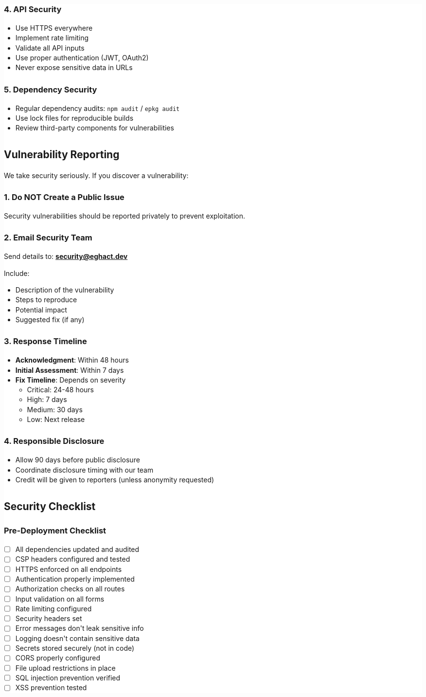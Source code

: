 ### 4. API Security
- Use HTTPS everywhere
- Implement rate limiting
- Validate all API inputs
- Use proper authentication (JWT, OAuth2)
- Never expose sensitive data in URLs

### 5. Dependency Security
- Regular dependency audits: `npm audit` / `epkg audit`
- Use lock files for reproducible builds
- Review third-party components for vulnerabilities

## Vulnerability Reporting

We take security seriously. If you discover a vulnerability:

### 1. Do NOT Create a Public Issue
Security vulnerabilities should be reported privately to prevent exploitation.

### 2. Email Security Team
Send details to: **security@eghact.dev**

Include:
- Description of the vulnerability
- Steps to reproduce
- Potential impact
- Suggested fix (if any)

### 3. Response Timeline
- **Acknowledgment**: Within 48 hours
- **Initial Assessment**: Within 7 days
- **Fix Timeline**: Depends on severity
  - Critical: 24-48 hours
  - High: 7 days
  - Medium: 30 days
  - Low: Next release

### 4. Responsible Disclosure
- Allow 90 days before public disclosure
- Coordinate disclosure timing with our team
- Credit will be given to reporters (unless anonymity requested)

## Security Checklist

### Pre-Deployment Checklist

- [ ] All dependencies updated and audited
- [ ] CSP headers configured and tested
- [ ] HTTPS enforced on all endpoints
- [ ] Authentication properly implemented
- [ ] Authorization checks on all routes
- [ ] Input validation on all forms
- [ ] Rate limiting configured
- [ ] Security headers set
- [ ] Error messages don't leak sensitive info
- [ ] Logging doesn't contain sensitive data
- [ ] Secrets stored securely (not in code)
- [ ] CORS properly configured
- [ ] File upload restrictions in place
- [ ] SQL injection prevention verified
- [ ] XSS prevention tested
